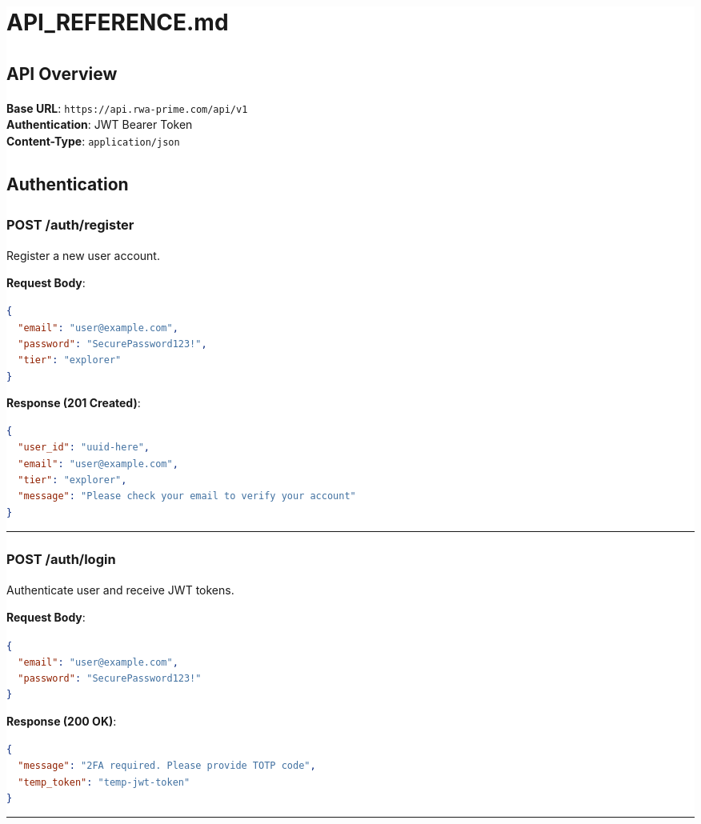 # API_REFERENCE.md

## API Overview

**Base URL**: `https://api.rwa-prime.com/api/v1`  
**Authentication**: JWT Bearer Token  
**Content-Type**: `application/json`

## Authentication

### POST /auth/register

Register a new user account.

**Request Body**:
```json
{
  "email": "user@example.com",
  "password": "SecurePassword123!",
  "tier": "explorer"
}
```

**Response (201 Created)**:
```json
{
  "user_id": "uuid-here",
  "email": "user@example.com",
  "tier": "explorer",
  "message": "Please check your email to verify your account"
}
```

---

### POST /auth/login

Authenticate user and receive JWT tokens.

**Request Body**:
```json
{
  "email": "user@example.com",
  "password": "SecurePassword123!"
}
```

**Response (200 OK)**:
```json
{
  "message": "2FA required. Please provide TOTP code",
  "temp_token": "temp-jwt-token"
}
```

---